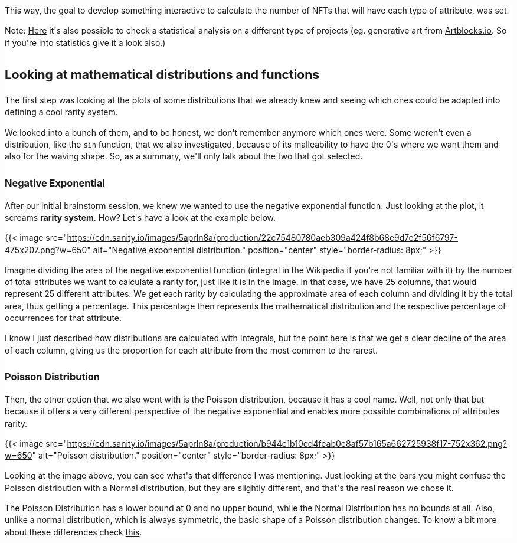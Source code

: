 This way, the goal to develop something interactive to calculate the number of NFTs that will have each type of attribute, was set.

Note: [Here](https://achekroud.substack.com/p/d8f13e0a-ae26-40e4-bff2-beacb2916ff0?utm_source=url) it's also possible to check a statistical analysis on a different type of projects (eg. generative art from [Artblocks.io](https://www.artblocks.io/). So if you're into statistics give it a look also.)

## Looking at mathematical distributions and functions

The first step was looking at the plots of some distributions that we already knew and seeing which ones could be adapted into defining a cool rarity system.

We looked into a bunch of them, and to be honest, we don't remember anymore which ones were. Some weren't even a distribution, like the `sin` function, that we also investigated, because of its malleability to have the 0's where we want them and also for the waving shape. So, as a summary, we'll only talk about the two that got selected.

### Negative Exponential

After our initial brainstorm session, we knew we wanted to use the negative exponential function. Just looking at the plot, it screams **rarity system**. How? Let's have a look at the example below.

{{< image src="https://cdn.sanity.io/images/5aprln8a/production/22c75480780aeb309a424f8b68e9d7e2f56f6797-475x207.png?w=650" alt="Negative exponential distribution." position="center" style="border-radius: 8px;" >}}

Imagine dividing the area of the negative exponential function ([integral in the Wikipedia](https://en.wikipedia.org/wiki/Integral) if you're not familiar with it) by the number of total attributes we want to calculate a rarity for, just like it is in the image. In that case, we have 25 columns, that would represent 25 different attributes. We get each rarity by calculating the approximate area of each column and dividing it by the total area, thus getting a percentage. This percentage then represents the mathematical distribution and the respective percentage of occurrences for that attribute.

I know I just described how distributions are calculated with Integrals, but the point here is that we get a clear decline of the area of each column, giving us the proportion for each attribute from the most common to the rarest.

### Poisson Distribution

Then, the other option that we also went with is the Poisson distribution, because it has a cool name. Well, not only that but because it offers a very different perspective of the negative exponential and enables more possible combinations of attributes rarity.

{{< image src="https://cdn.sanity.io/images/5aprln8a/production/b944c1b10ed4feab0e8af57b165a662725938f17-752x362.png?w=650" alt="Poisson distribution." position="center" style="border-radius: 8px;" >}}

Looking at the image above, you can see what's that difference I was mentioning. Just looking at the bars you might confuse the Poisson distribution with a Normal distribution, but they are slightly different, and that's the real reason we chose it.

The Poisson Distribution has a lower bound at 0 and no upper bound, while the Normal Distribution has no bounds at all. Also, unlike a normal distribution, which is always symmetric, the basic shape of a Poisson distribution changes. To know a bit more about these differences check [this](https://www.theanalysisfactor.com/differences-between-normal-and-poisson-distributions/).
